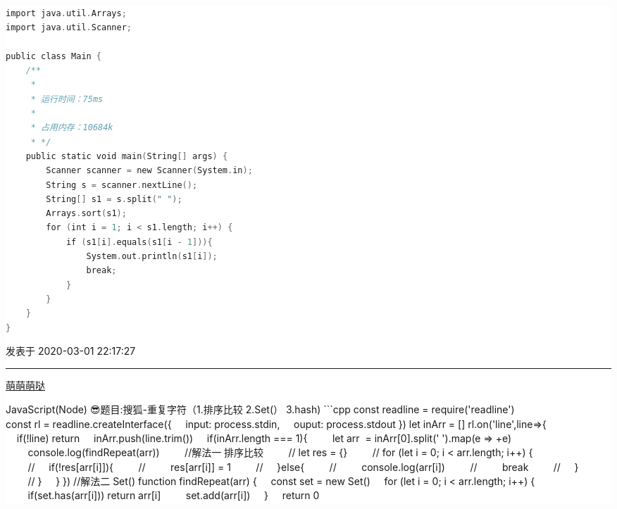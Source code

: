 ```cpp
import java.util.Arrays;
import java.util.Scanner;

public class Main {
    /**
     * 
     * 运行时间：75ms
     *
     * 占用内存：10684k
     * */
    public static void main(String[] args) {
        Scanner scanner = new Scanner(System.in);
        String s = scanner.nextLine();
        String[] s1 = s.split(" ");
        Arrays.sort(s1);
        for (int i = 1; i < s1.length; i++) {
            if (s1[i].equals(s1[i - 1])){
                System.out.println(s1[i]);
                break;
            }
        }
    }
}

```

发表于 2020-03-01 22:17:27

* * *

[萌萌萌哒](https://www.nowcoder.com/profile/248105111)

JavaScript(Node) 😎题目:搜狐-重复字符（1.排序比较 2.Set(） 3.hash) ```cpp
const readline = require('readline')
const rl = readline.createInterface({
    input: process.stdin,
    ouput: process.stdout
})
let inArr = []
rl.on('line',line=>{
    if(!line) return
    inArr.push(line.trim())
    if(inArr.length === 1){
        let arr  = inArr[0].split(' ').map(e => +e)
        console.log(findRepeat(arr))
        //解法一 排序比较
        // let res = {}
        // for (let i = 0; i < arr.length; i++) {
        //     if(!res[arr[i]]){
        //         res[arr[i]] = 1
        //     }else{
        //         console.log(arr[i])
        //         break
        //     }
        // }
    }
})
//解法二 Set()
function findRepeat(arr) {
    const set = new Set()
    for (let i = 0; i < arr.length; i++) {
        if(set.has(arr[i])) return arr[i]
        set.add(arr[i])
    }
    return 0 